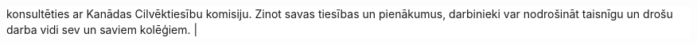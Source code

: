 konsultēties ar Kanādas Cilvēktiesību komisiju. Zinot savas tiesības un pienākumus, darbinieki var nodrošināt taisnīgu un drošu darba vidi sev un saviem kolēģiem. |